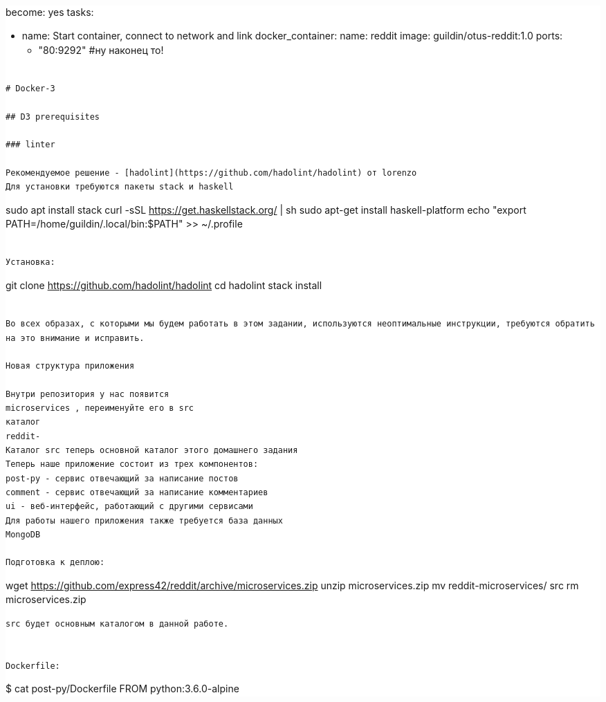   become: yes
  tasks:
  - name: Start container, connect to network and link
    docker_container:
      name: reddit
      image: guildin/otus-reddit:1.0
      ports:
      - "80:9292" #ну наконец то!
```

# Docker-3

## D3 prerequisites

### linter

Рекомендуемое решение - [hadolint](https://github.com/hadolint/hadolint) от lorenzo
Для установки требуются пакеты stack и haskell
```
sudo apt install stack
curl -sSL https://get.haskellstack.org/ | sh
sudo apt-get install haskell-platform
echo "export PATH=/home/guildin/.local/bin:$PATH" >> ~/.profile
```

Установка:
```
git clone https://github.com/hadolint/hadolint
cd hadolint
stack install
```

Во всех образах, с которыми мы будем работать в этом задании, используются неоптимальные инструкции, требуются обратить на это внимание и исправить.

Новая структура приложения

Внутри репозитория у нас появится
microservices , переименуйте его в src
каталог
reddit-
Каталог src теперь основной каталог этого домашнего задания
Теперь наше приложение состоит из трех компонентов:
post-py - сервис отвечающий за написание постов
comment - сервис отвечающий за написание комментариев
ui - веб-интерфейс, работающий с другими сервисами
Для работы нашего приложения также требуется база данных
MongoDB

Подготовка к деплою:
```
wget https://github.com/express42/reddit/archive/microservices.zip
unzip microservices.zip 
mv reddit-microservices/ src
rm microservices.zip 
```
src будет основным каталогом в данной работе.


Dockerfile:
```
$ cat post-py/Dockerfile
FROM python:3.6.0-alpine
